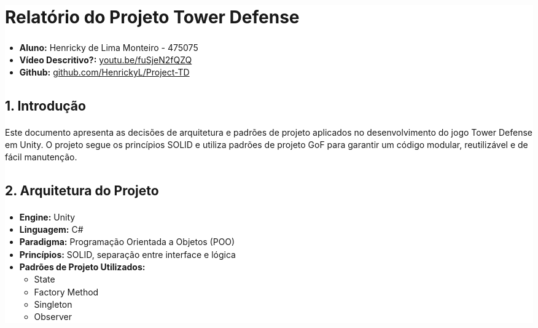 # Relatório do Projeto Tower Defense

* **Aluno:** Henricky de Lima Monteiro - 475075
* **Vídeo Descritivo?:** [youtu.be/fuSjeN2fQZQ](https://youtu.be/fuSjeN2fQZQ)
* **Github:** [github.com/HenrickyL/Project-TD](https://github.com/HenrickyL/Project-TD)

## 1. Introdução
Este documento apresenta as decisões de arquitetura e padrões de projeto aplicados no desenvolvimento do jogo Tower Defense em Unity. O projeto segue os princípios SOLID e utiliza padrões de projeto GoF para garantir um código modular, reutilizável e de fácil manutenção.

## 2. Arquitetura do Projeto
- **Engine:** Unity
- **Linguagem:** C#
- **Paradigma:** Programação Orientada a Objetos (POO)
- **Princípios:** SOLID, separação entre interface e lógica
- **Padrões de Projeto Utilizados:**
  - State
  - Factory Method
  - Singleton
  - Observer
  
